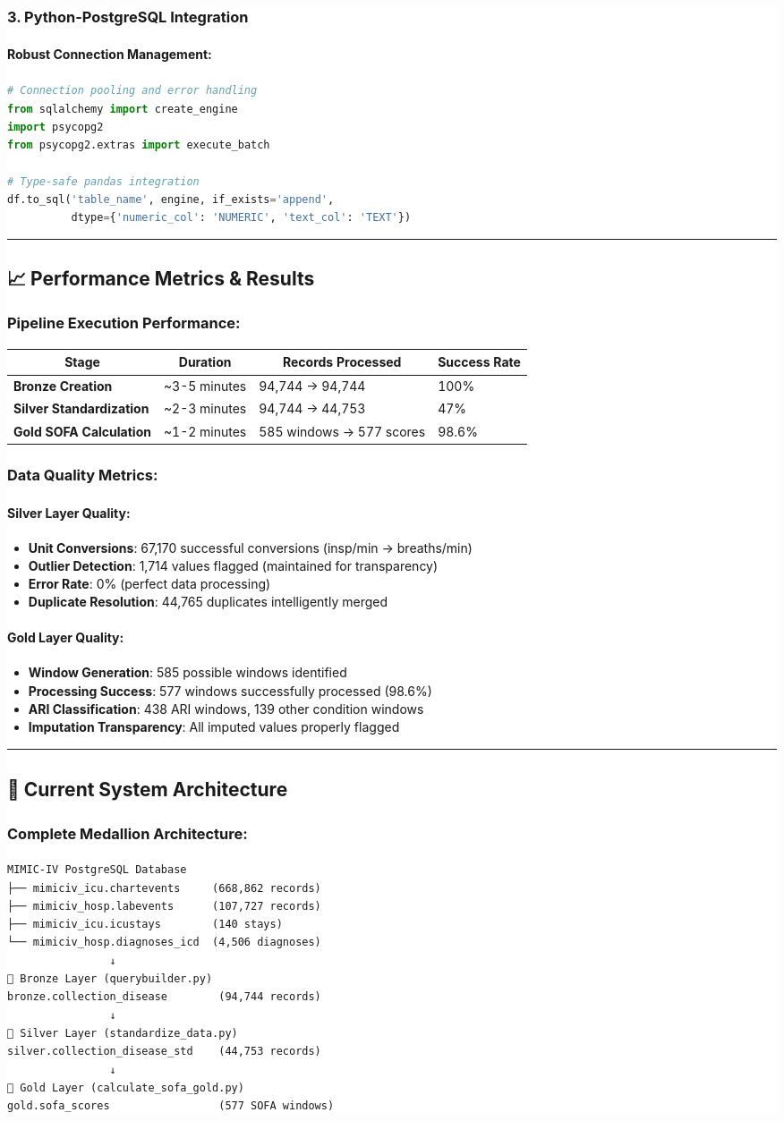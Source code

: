### **3. Python-PostgreSQL Integration**

#### **Robust Connection Management:**
```python
# Connection pooling and error handling
from sqlalchemy import create_engine
import psycopg2
from psycopg2.extras import execute_batch

# Type-safe pandas integration
df.to_sql('table_name', engine, if_exists='append', 
          dtype={'numeric_col': 'NUMERIC', 'text_col': 'TEXT'})
```

---

## 📈 **Performance Metrics & Results**

### **Pipeline Execution Performance:**

| Stage | Duration | Records Processed | Success Rate |
|-------|----------|------------------|---------------|
| **Bronze Creation** | ~3-5 minutes | 94,744 → 94,744 | 100% |
| **Silver Standardization** | ~2-3 minutes | 94,744 → 44,753 | 47% |
| **Gold SOFA Calculation** | ~1-2 minutes | 585 windows → 577 scores | 98.6% |

### **Data Quality Metrics:**

#### **Silver Layer Quality:**
- **Unit Conversions**: 67,170 successful conversions (insp/min → breaths/min)
- **Outlier Detection**: 1,714 values flagged (maintained for transparency)
- **Error Rate**: 0% (perfect data processing)
- **Duplicate Resolution**: 44,765 duplicates intelligently merged

#### **Gold Layer Quality:**
- **Window Generation**: 585 possible windows identified
- **Processing Success**: 577 windows successfully processed (98.6%)
- **ARI Classification**: 438 ARI windows, 139 other condition windows
- **Imputation Transparency**: All imputed values properly flagged

---

## 🔄 **Current System Architecture**

### **Complete Medallion Architecture:**

```
MIMIC-IV PostgreSQL Database
├── mimiciv_icu.chartevents     (668,862 records)
├── mimiciv_hosp.labevents      (107,727 records)  
├── mimiciv_icu.icustays        (140 stays)
└── mimiciv_hosp.diagnoses_icd  (4,506 diagnoses)
                ↓
🥉 Bronze Layer (querybuilder.py)
bronze.collection_disease        (94,744 records)
                ↓
🥈 Silver Layer (standardize_data.py)  
silver.collection_disease_std    (44,753 records)
                ↓
🥇 Gold Layer (calculate_sofa_gold.py)
gold.sofa_scores                 (577 SOFA windows)
```